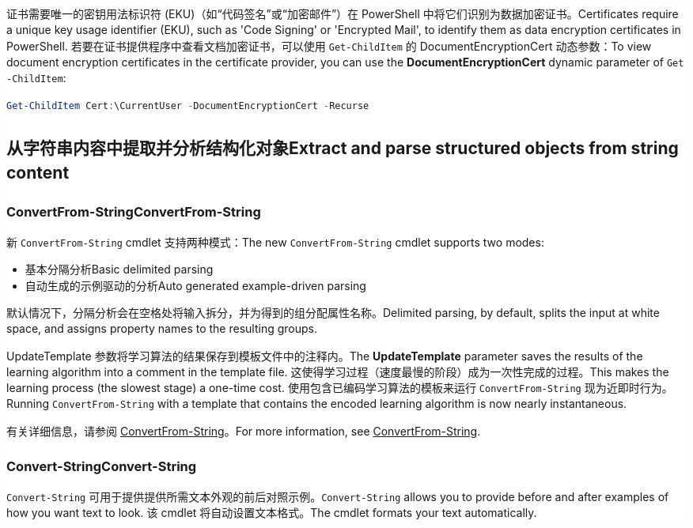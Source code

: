<span data-ttu-id="08f6b-129">证书需要唯一的密钥用法标识符 (EKU)（如“代码签名”或“加密邮件”）在 PowerShell 中将它们识别为数据加密证书。</span><span class="sxs-lookup"><span data-stu-id="08f6b-129">Certificates require a unique key usage identifier (EKU), such as 'Code Signing' or 'Encrypted Mail', to identify them as data encryption certificates in PowerShell.</span></span> <span data-ttu-id="08f6b-130">若要在证书提供程序中查看文档加密证书，可以使用 `Get-ChildItem` 的 DocumentEncryptionCert  动态参数：</span><span class="sxs-lookup"><span data-stu-id="08f6b-130">To view document encryption certificates in the certificate provider, you can use the **DocumentEncryptionCert** dynamic parameter of `Get-ChildItem`:</span></span>

```powershell
Get-ChildItem Cert:\CurrentUser -DocumentEncryptionCert -Recurse
```

## <a name="extract-and-parse-structured-objects-from-string-content"></a><span data-ttu-id="08f6b-131">从字符串内容中提取并分析结构化对象</span><span class="sxs-lookup"><span data-stu-id="08f6b-131">Extract and parse structured objects from string content</span></span>

### <a name="convertfrom-string"></a><span data-ttu-id="08f6b-132">ConvertFrom-String</span><span class="sxs-lookup"><span data-stu-id="08f6b-132">ConvertFrom-String</span></span>

<span data-ttu-id="08f6b-133">新 `ConvertFrom-String` cmdlet 支持两种模式：</span><span class="sxs-lookup"><span data-stu-id="08f6b-133">The new `ConvertFrom-String` cmdlet supports two modes:</span></span>

- <span data-ttu-id="08f6b-134">基本分隔分析</span><span class="sxs-lookup"><span data-stu-id="08f6b-134">Basic delimited parsing</span></span>
- <span data-ttu-id="08f6b-135">自动生成的示例驱动的分析</span><span class="sxs-lookup"><span data-stu-id="08f6b-135">Auto generated example-driven parsing</span></span>

<span data-ttu-id="08f6b-136">默认情况下，分隔分析会在空格处将输入拆分，并为得到的组分配属性名称。</span><span class="sxs-lookup"><span data-stu-id="08f6b-136">Delimited parsing, by default, splits the input at white space, and assigns property names to the resulting groups.</span></span>

<span data-ttu-id="08f6b-137">UpdateTemplate  参数将学习算法的结果保存到模板文件中的注释内。</span><span class="sxs-lookup"><span data-stu-id="08f6b-137">The **UpdateTemplate** parameter saves the results of the learning algorithm into a comment in the template file.</span></span> <span data-ttu-id="08f6b-138">这使得学习过程（速度最慢的阶段）成为一次性完成的过程。</span><span class="sxs-lookup"><span data-stu-id="08f6b-138">This makes the learning process (the slowest stage) a one-time cost.</span></span> <span data-ttu-id="08f6b-139">使用包含已编码学习算法的模板来运行 `ConvertFrom-String` 现为近即时行为。</span><span class="sxs-lookup"><span data-stu-id="08f6b-139">Running `ConvertFrom-String` with a template that contains the encoded learning algorithm is now nearly instantaneous.</span></span>

<span data-ttu-id="08f6b-140">有关详细信息，请参阅 [ConvertFrom-String](/powershell/module/Microsoft.PowerShell.Utility/ConvertFrom-String)。</span><span class="sxs-lookup"><span data-stu-id="08f6b-140">For more information, see [ConvertFrom-String](/powershell/module/Microsoft.PowerShell.Utility/ConvertFrom-String).</span></span>

### <a name="convert-string"></a><span data-ttu-id="08f6b-141">Convert-String</span><span class="sxs-lookup"><span data-stu-id="08f6b-141">Convert-String</span></span>

<span data-ttu-id="08f6b-142">`Convert-String` 可用于提供提供所需文本外观的前后对照示例。</span><span class="sxs-lookup"><span data-stu-id="08f6b-142">`Convert-String` allows you to provide before and after examples of how you want text to look.</span></span> <span data-ttu-id="08f6b-143">该 cmdlet 将自动设置文本格式。</span><span class="sxs-lookup"><span data-stu-id="08f6b-143">The cmdlet formats your text automatically.</span></span>
